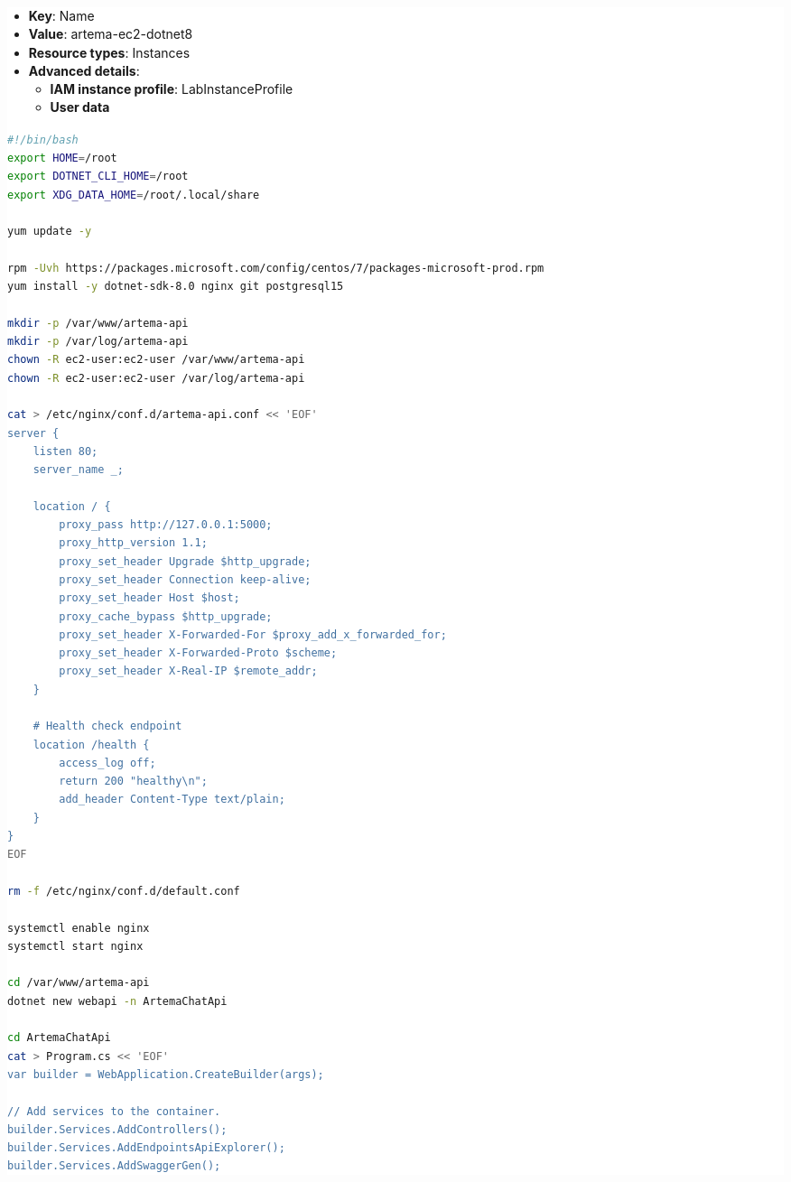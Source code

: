   - **Key**: Name
  - **Value**: artema-ec2-dotnet8
  - **Resource types**: Instances
- **Advanced details**:
  - **IAM instance profile**: LabInstanceProfile
  - **User data**
```bash
#!/bin/bash
export HOME=/root
export DOTNET_CLI_HOME=/root
export XDG_DATA_HOME=/root/.local/share

yum update -y

rpm -Uvh https://packages.microsoft.com/config/centos/7/packages-microsoft-prod.rpm
yum install -y dotnet-sdk-8.0 nginx git postgresql15

mkdir -p /var/www/artema-api
mkdir -p /var/log/artema-api
chown -R ec2-user:ec2-user /var/www/artema-api
chown -R ec2-user:ec2-user /var/log/artema-api

cat > /etc/nginx/conf.d/artema-api.conf << 'EOF'
server {
    listen 80;
    server_name _;
    
    location / {
        proxy_pass http://127.0.0.1:5000;
        proxy_http_version 1.1;
        proxy_set_header Upgrade $http_upgrade;
        proxy_set_header Connection keep-alive;
        proxy_set_header Host $host;
        proxy_cache_bypass $http_upgrade;
        proxy_set_header X-Forwarded-For $proxy_add_x_forwarded_for;
        proxy_set_header X-Forwarded-Proto $scheme;
        proxy_set_header X-Real-IP $remote_addr;
    }
    
    # Health check endpoint
    location /health {
        access_log off;
        return 200 "healthy\n";
        add_header Content-Type text/plain;
    }
}
EOF

rm -f /etc/nginx/conf.d/default.conf

systemctl enable nginx
systemctl start nginx

cd /var/www/artema-api
dotnet new webapi -n ArtemaChatApi

cd ArtemaChatApi
cat > Program.cs << 'EOF'
var builder = WebApplication.CreateBuilder(args);

// Add services to the container.
builder.Services.AddControllers();
builder.Services.AddEndpointsApiExplorer();
builder.Services.AddSwaggerGen();
```